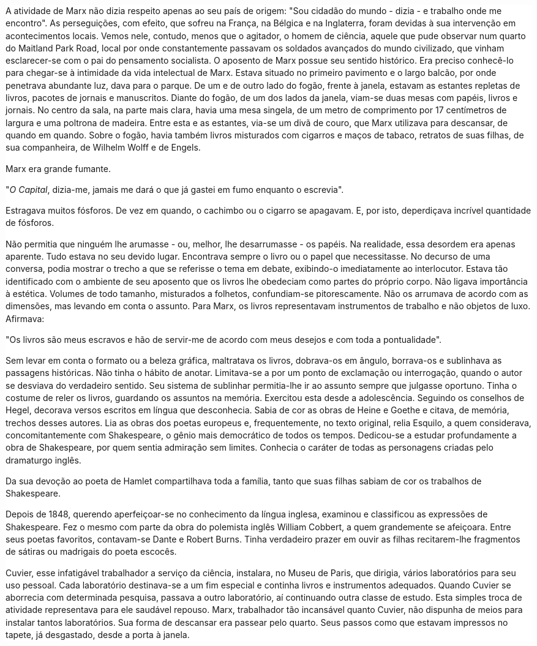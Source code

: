 A atividade de Marx não dizia respeito apenas ao seu país de origem: "Sou cidadão do mundo - dizia - e trabalho onde me encontro". As perseguições, com efeito, que sofreu na França, na Bélgica e na Inglaterra, foram devidas à sua intervenção em acontecimentos locais. Vemos nele, contudo, menos que o agitador, o homem de ciência, aquele que pude observar num quarto do Maitland Park Road, local por onde constantemente passavam os soldados avançados do mundo civilizado, que vinham esclarecer-se com o pai do pensamento socialista. O aposento de Marx possue seu sentido histórico. Era preciso conhecê-lo para chegar-se à intimidade da vida intelectual de Marx. Estava situado no primeiro pavimento e o largo balcão, por onde penetrava abundante luz, dava para o parque. De um e de outro lado do fogão, frente à janela, estavam as estantes repletas de livros, pacotes de jornais e manuscritos. Diante do fogão, de um dos lados da janela, viam-se duas mesas com papéis, livros e jornais. No centro da sala, na parte mais clara, havia uma mesa singela, de um metro de comprimento por 17 centímetros de largura e uma poltrona de madeira. Entre esta e as estantes, via-se um divã de couro, que Marx utilizava para descansar, de quando em quando. Sobre o fogão, havia também livros misturados com cigarros e maços de tabaco, retratos de suas filhas, de sua companheira, de Wilhelm Wolff e de Engels.

Marx era grande fumante.

"*O Capital*, dizia-me, jamais me dará o que já gastei em fumo enquanto o escrevia".

Estragava muitos fósforos. De vez em quando, o cachimbo ou o cigarro se apagavam. E, por isto, deperdiçava incrível quantidade de fósforos.

Não permitia que ninguém lhe arumasse - ou, melhor, lhe desarrumasse - os papéis. Na realidade, essa desordem era apenas aparente. Tudo estava no seu devido lugar. Encontrava sempre o livro ou o papel que necessitasse. No decurso de uma conversa, podia mostrar o trecho a que se referisse o tema em debate, exibindo-o imediatamente ao interlocutor. Estava tão identificado com o ambiente de seu aposento que os livros lhe obedeciam como partes do próprio corpo. Não ligava importância à estética. Volumes de todo tamanho, misturados a folhetos, confundiam-se pitorescamente. Não os arrumava de acordo com as dimensões, mas levando em conta o assunto. Para Marx, os livros representavam instrumentos de trabalho e não objetos de luxo. Afirmava:

"Os livros são meus escravos e hão de servir-me de acordo com meus desejos e com toda a pontualidade".

Sem levar em conta o formato ou a beleza gráfica, maltratava os livros, dobrava-os em ângulo, borrava-os e sublinhava as passagens históricas. Não tinha o hábito de anotar. Limitava-se a por um ponto de exclamação ou interrogação, quando o autor se desviava do verdadeiro sentido. Seu sistema de sublinhar permitia-lhe ir ao assunto sempre que julgasse oportuno. Tinha o costume de reler os livros, guardando os assuntos na memória. Exercitou esta desde a adolescência. Seguindo os conselhos de Hegel, decorava versos escritos em língua que desconhecia. Sabia de cor as obras de Heine e Goethe e citava, de memória, trechos desses autores. Lia as obras dos poetas europeus e, frequentemente, no texto original, relia Esquilo, a quem considerava, concomitantemente com Shakespeare, o gênio mais democrático de todos os tempos. Dedicou-se a estudar profundamente a obra de Shakespeare, por quem sentia admiração sem limites. Conhecia o caráter de todas as personagens criadas pelo dramaturgo inglês.

Da sua devoção ao poeta de Hamlet compartilhava toda a família, tanto que suas filhas sabiam de cor os trabalhos de Shakespeare.

Depois de 1848, querendo aperfeiçoar-se no conhecimento da língua inglesa, examinou e classificou as expressões de Shakespeare. Fez o mesmo com parte da obra do polemista inglês William Cobbert, a quem grandemente se afeiçoara. Entre seus poetas favoritos, contavam-se Dante e Robert Burns. Tinha verdadeiro prazer em ouvir as filhas recitarem-lhe fragmentos de sátiras ou madrigais do poeta escocês.

Cuvier, esse infatigável trabalhador a serviço da ciência, instalara, no Museu de Paris, que dirigia, vários laboratórios para seu uso pessoal. Cada laboratório destinava-se a um fim especial e continha livros e instrumentos adequados. Quando Cuvier se aborrecia com determinada pesquisa, passava a outro laboratório, aí continuando outra classe de estudo. Esta simples troca de atividade representava para ele saudável repouso. Marx, trabalhador tão incansável quanto Cuvier, não dispunha de meios para instalar tantos laboratórios. Sua forma de descansar era passear pelo quarto. Seus passos como que estavam impressos no tapete, já desgastado, desde a porta à janela.
